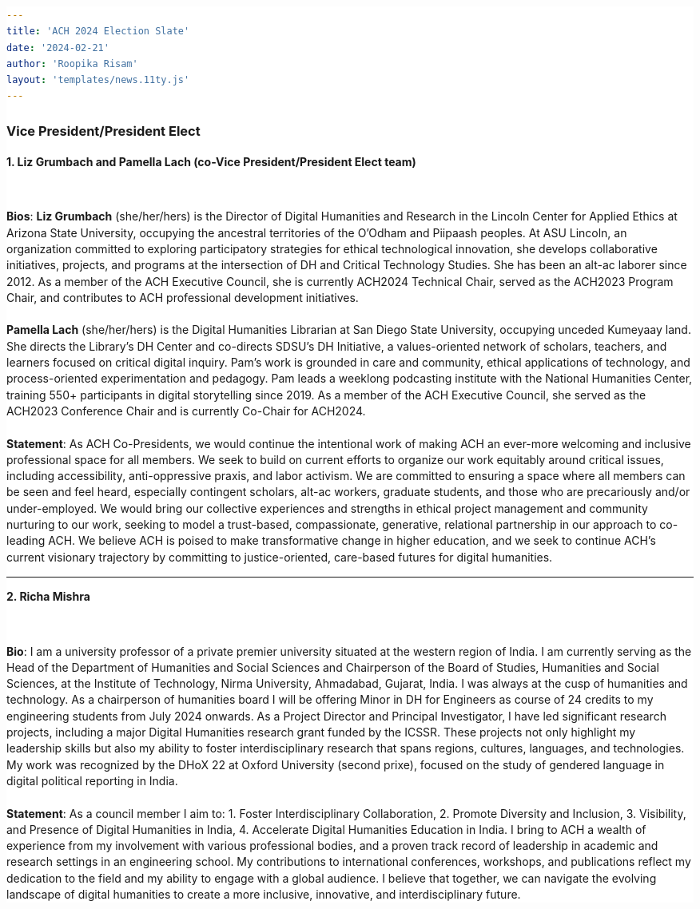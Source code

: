 ```yaml
---
title: 'ACH 2024 Election Slate'
date: '2024-02-21'
author: 'Roopika Risam'
layout: 'templates/news.11ty.js'
---
```


<h3 class="wp-block-heading"><strong>Vice President/President Elect</strong></h3>

<p><strong>1. Liz Grumbach and Pamella Lach (co-Vice President/President Elect team)</strong></p>

<figure class="wp-block-image alignleft is-resized"><img src="http://ach.org/ach-wp-images/uploads/2024/02/ACH-headshot-lizpam-03-2-2-903x1024.png" alt="" class="wp-image-2577" style="width:534px;height:auto" /></figure>

<p><strong>Bios</strong>:&nbsp;<strong>Liz Grumbach</strong>&nbsp;(she/her/hers) is the Director of Digital Humanities and Research in the Lincoln Center for Applied Ethics at Arizona State University, occupying the ancestral territories of the O’Odham and Piipaash peoples. At ASU Lincoln, an organization committed to exploring participatory strategies for ethical technological innovation, she develops collaborative initiatives, projects, and programs at the intersection of DH and Critical Technology Studies. She has been an alt-ac laborer since 2012. As a member of the ACH Executive Council, she is currently ACH2024 Technical Chair, served as the ACH2023 Program Chair, and contributes to ACH professional development initiatives.&nbsp;<br><br><strong>Pamella Lach</strong>&nbsp;(she/her/hers) is the Digital Humanities Librarian at San Diego State University, occupying unceded Kumeyaay land. She directs the Library’s DH Center and co-directs SDSU’s DH Initiative, a values-oriented network of scholars, teachers, and learners focused on critical digital inquiry. Pam’s work is grounded in care and community, ethical applications of technology, and process-oriented experimentation and pedagogy. Pam leads a weeklong podcasting institute with the National Humanities Center, training 550+ participants in digital storytelling since 2019. As a member of the ACH Executive Council, she served as the ACH2023 Conference Chair and is currently Co-Chair for ACH2024.&nbsp;<br><br><strong>Statement</strong>: As ACH Co-Presidents, we would continue the intentional work of making ACH an ever-more welcoming and inclusive professional space for all members. We seek to build on current efforts to organize our work equitably around critical issues, including accessibility, anti-oppressive praxis, and labor activism. We are committed to ensuring a space where all members can be seen and feel heard, especially contingent scholars, alt-ac workers, graduate students, and those who are precariously and/or under-employed. We would bring our collective experiences and strengths in ethical project management and community nurturing to our work, seeking to model a trust-based, compassionate, generative, relational partnership in our approach to co-leading ACH. We believe ACH is poised to make transformative change in higher education, and we seek to continue ACH’s current visionary trajectory by committing to justice-oriented, care-based futures for digital humanities.&nbsp;</p>

<hr class="wp-block-separator has-alpha-channel-opacity" />

<p><strong>2. Richa Mishra</strong></p>

<figure class="wp-block-image alignleft"><a href="https://ach.org/ach-wp-images/uploads/2024/02/citations.jpeg"><img src="https://ach.org/ach-wp-images/uploads/2024/02/citations.jpeg" alt="" class="wp-image-2578" /></a></figure>

<p><strong>Bio</strong>: I am a university professor of a private premier university situated at the western region of India. I am currently serving as the Head of the Department of Humanities and Social Sciences and Chairperson of the Board of Studies, Humanities and Social Sciences, at the Institute of Technology, Nirma University, Ahmadabad, Gujarat, India. I was always at the cusp of humanities and technology. As a chairperson of humanities board I will be offering Minor in DH for Engineers as course of 24 credits to my engineering students from July 2024 onwards. As a Project Director and Principal Investigator, I have led significant research projects, including a major Digital Humanities research grant funded by the ICSSR. These projects not only highlight my leadership skills but also my ability to foster interdisciplinary research that spans regions, cultures, languages, and technologies. My work was recognized by the DHoX 22 at Oxford University (second prixe), focused on the study of gendered language in digital political reporting in India.<br><br><strong>Statement</strong>: As a council member I aim to: 1. Foster Interdisciplinary Collaboration, 2. Promote Diversity and Inclusion, 3. Visibility, and Presence of Digital Humanities in India, 4. Accelerate Digital Humanities Education in India. I bring to ACH a wealth of experience from my involvement with various professional bodies, and a proven track record of leadership in academic and research settings in an engineering school. My contributions to international conferences, workshops, and publications reflect my dedication to the field and my ability to engage with a global audience. I believe that together, we can navigate the evolving landscape of digital humanities to create a more inclusive, innovative, and interdisciplinary future.</p>